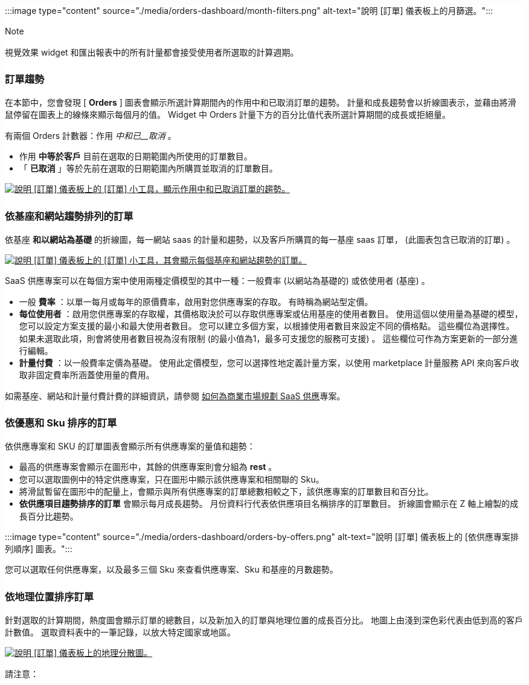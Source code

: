 :::image type="content" source="./media/orders-dashboard/month-filters.png" alt-text="說明 [訂單] 儀表板上的月篩選。":::

> [!NOTE]
> 視覺效果 widget 和匯出報表中的所有計量都會接受使用者所選取的計算週期。

### <a name="orders-trend"></a>訂單趨勢

在本節中，您會發現 [ **Orders** ] 圖表會顯示所選計算期間內的作用中和已取消訂單的趨勢。 計量和成長趨勢會以折線圖表示，並藉由將滑鼠停留在圖表上的線條來顯示每個月的值。 Widget 中 Orders 計量下方的百分比值代表所選計算期間的成長或拒絕量。

有兩個 Orders 計數器：作用 _中和已__取消_ 。

- 作用 **中等於客戶** 目前在選取的日期範圍內所使用的訂單數目。
- 「 **已取消** 」等於先前在選取的日期範圍內所購買並取消的訂單數目。

[![說明 [訂單] 儀表板上的 [訂單] 小工具，顯示作用中和已取消訂單的趨勢。](./media/orders-dashboard/orders-trend.png)](./media/orders-dashboard/orders-trend.png#lightbox)

### <a name="orders-by-per-seat-and-site-trend"></a>依基座和網站趨勢排列的訂單

依基座 **和以網站為基礎** 的折線圖，每一網站 saas 的計量和趨勢，以及客戶所購買的每一基座 saas 訂單， (此圖表包含已取消的訂單) 。

[![說明 [訂單] 儀表板上的 [訂單] 小工具，其會顯示每個基座和網站趨勢的訂單。](./media/orders-dashboard/seats-sites.png)](./media/orders-dashboard/seats-sites.png#lightbox)

SaaS 供應專案可以在每個方案中使用兩種定價模型的其中一種：一般費率 (以網站為基礎的) 或依使用者 (基座) 。

- 一般 **費率** ：以單一每月或每年的原價費率，啟用對您供應專案的存取。 有時稱為網站型定價。
- **每位使用者** ：啟用您供應專案的存取權，其價格取決於可以存取供應專案或佔用基座的使用者數目。 使用這個以使用量為基礎的模型，您可以設定方案支援的最小和最大使用者數目。 您可以建立多個方案，以根據使用者數目來設定不同的價格點。 這些欄位為選擇性。 如果未選取此項，則會將使用者數目視為沒有限制 (的最小值為1，最多可支援您的服務可支援) 。 這些欄位可作為方案更新的一部分進行編輯。
- **計量付費** ：以一般費率定價為基礎。 使用此定價模型，您可以選擇性地定義計量方案，以使用 marketplace 計量服務 API 來向客戶收取非固定費率所涵蓋使用量的費用。

如需基座、網站和計量付費計費的詳細資訊，請參閱 [如何為商業市場規劃 SaaS 供應](plan-saas-offer.md)專案。

### <a name="orders-by-offers-and-skus"></a>依優惠和 Sku 排序的訂單

依供應專案和 SKU 的訂單圖表會顯示所有供應專案的量值和趨勢：

- 最高的供應專案會顯示在圖形中，其餘的供應專案則會分組為 **rest** 。
- 您可以選取圖例中的特定供應專案，只在圖形中顯示該供應專案和相關聯的 Sku。
- 將滑鼠暫留在圖形中的配量上，會顯示與所有供應專案的訂單總數相較之下，該供應專案的訂單數目和百分比。
- **依供應項目趨勢排序的訂單** 會顯示每月成長趨勢。 月份資料行代表依供應項目名稱排序的訂單數目。 折線圖會顯示在 Z 軸上繪製的成長百分比趨勢。

:::image type="content" source="./media/orders-dashboard/orders-by-offers.png" alt-text="說明 [訂單] 儀表板上的 [依供應專案排列順序] 圖表。":::

您可以選取任何供應專案，以及最多三個 Sku 來查看供應專案、Sku 和基座的月數趨勢。

### <a name="orders-by-geography"></a>依地理位置排序訂單

針對選取的計算期間，熱度圖會顯示訂單的總數目，以及新加入的訂單與地理位置的成長百分比。  地圖上由淺到深色彩代表由低到高的客戶計數值。 選取資料表中的一筆記錄，以放大特定國家或地區。

[![說明 [訂單] 儀表板上的地理分散圖。](./media/orders-dashboard/geographical-spread.png)](./media/orders-dashboard/geographical-spread.png#lightbox)

請注意：
